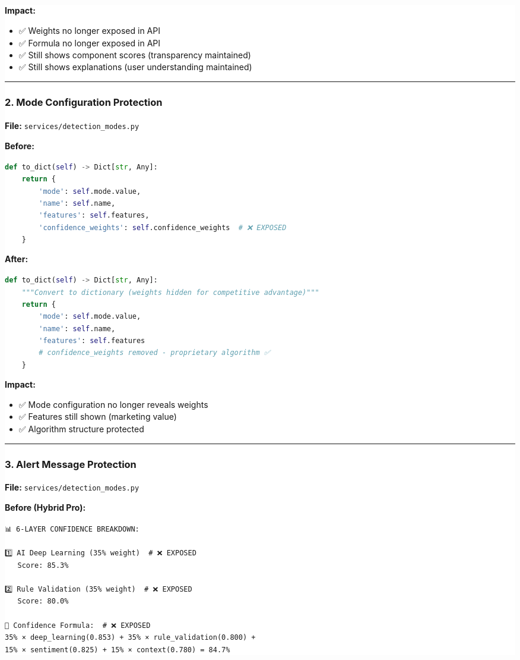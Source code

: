 **Impact:**
- ✅ Weights no longer exposed in API
- ✅ Formula no longer exposed in API
- ✅ Still shows component scores (transparency maintained)
- ✅ Still shows explanations (user understanding maintained)

---

### **2. Mode Configuration Protection**

**File:** `services/detection_modes.py`

**Before:**
```python
def to_dict(self) -> Dict[str, Any]:
    return {
        'mode': self.mode.value,
        'name': self.name,
        'features': self.features,
        'confidence_weights': self.confidence_weights  # ❌ EXPOSED
    }
```

**After:**
```python
def to_dict(self) -> Dict[str, Any]:
    """Convert to dictionary (weights hidden for competitive advantage)"""
    return {
        'mode': self.mode.value,
        'name': self.name,
        'features': self.features
        # confidence_weights removed - proprietary algorithm ✅
    }
```

**Impact:**
- ✅ Mode configuration no longer reveals weights
- ✅ Features still shown (marketing value)
- ✅ Algorithm structure protected

---

### **3. Alert Message Protection**

**File:** `services/detection_modes.py`

**Before (Hybrid Pro):**
```
📊 6-LAYER CONFIDENCE BREAKDOWN:

1️⃣ AI Deep Learning (35% weight)  # ❌ EXPOSED
   Score: 85.3%
   
2️⃣ Rule Validation (35% weight)  # ❌ EXPOSED
   Score: 80.0%

📐 Confidence Formula:  # ❌ EXPOSED
35% × deep_learning(0.853) + 35% × rule_validation(0.800) + 
15% × sentiment(0.825) + 15% × context(0.780) = 84.7%
```
